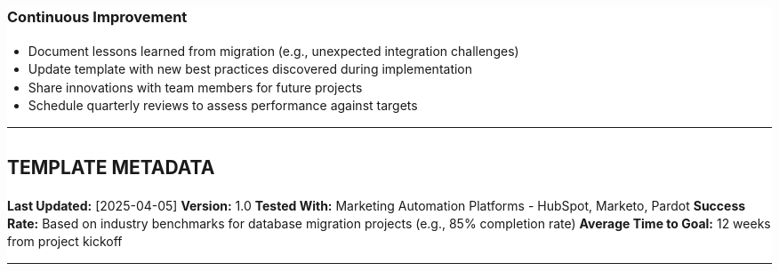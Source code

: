 ### Continuous Improvement
- Document lessons learned from migration (e.g., unexpected integration challenges)
- Update template with new best practices discovered during implementation
- Share innovations with team members for future projects
- Schedule quarterly reviews to assess performance against targets

---

## TEMPLATE METADATA

**Last Updated:** [2025-04-05]
**Version:** 1.0
**Tested With:** Marketing Automation Platforms - HubSpot, Marketo, Pardot
**Success Rate:** Based on industry benchmarks for database migration projects (e.g., 85% completion rate)
**Average Time to Goal:** 12 weeks from project kickoff

---

